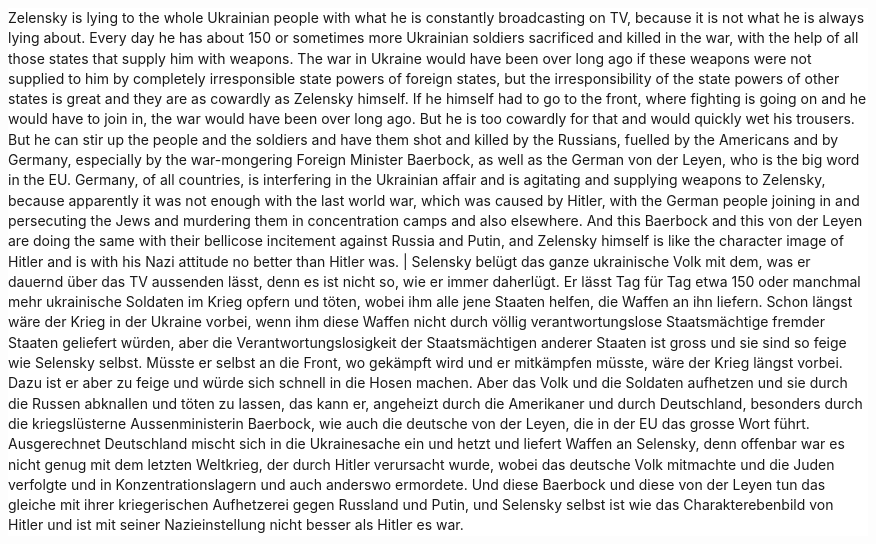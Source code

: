 Zelensky is lying to the whole Ukrainian people with what he is constantly broadcasting on TV, because it is not what he is always lying about. Every day he has about 150 or sometimes more Ukrainian soldiers sacrificed and killed in the war, with the help of all those states that supply him with weapons. The war in Ukraine would have been over long ago if these weapons were not supplied to him by completely irresponsible state powers of foreign states, but the irresponsibility of the state powers of other states is great and they are as cowardly as Zelensky himself. If he himself had to go to the front, where fighting is going on and he would have to join in, the war would have been over long ago. But he is too cowardly for that and would quickly wet his trousers. But he can stir up the people and the soldiers and have them shot and killed by the Russians, fuelled by the Americans and by Germany, especially by the war-mongering Foreign Minister Baerbock, as well as the German von der Leyen, who is the big word in the EU. Germany, of all countries, is interfering in the Ukrainian affair and is agitating and supplying weapons to Zelensky, because apparently it was not enough with the last world war, which was caused by Hitler, with the German people joining in and persecuting the Jews and murdering them in concentration camps and also elsewhere. And this Baerbock and this von der Leyen are doing the same with their bellicose incitement against Russia and Putin, and Zelensky himself is like the character image of Hitler and is with his Nazi attitude no better than Hitler was.  | Selensky belügt das ganze ukrainische Volk mit dem, was er dauernd über das TV aussenden lässt, denn es ist nicht so, wie er immer daherlügt. Er lässt Tag für Tag etwa 150 oder manchmal mehr ukrainische Soldaten im Krieg opfern und töten, wobei ihm alle jene Staaten helfen, die Waffen an ihn liefern. Schon längst wäre der Krieg in der Ukraine vorbei, wenn ihm diese Waffen nicht durch völlig verantwortungslose Staatsmächtige fremder Staaten geliefert würden, aber die Verantwortungslosigkeit der Staatsmächtigen anderer Staaten ist gross und sie sind so feige wie Selensky selbst. Müsste er selbst an die Front, wo gekämpft wird und er mitkämpfen müsste, wäre der Krieg längst vorbei. Dazu ist er aber zu feige und würde sich schnell in die Hosen machen. Aber das Volk und die Soldaten aufhetzen und sie durch die Russen abknallen und töten zu lassen, das kann er, angeheizt durch die Amerikaner und durch Deutschland, besonders durch die kriegslüsterne Aussenministerin Baerbock, wie auch die deutsche von der Leyen, die in der EU das grosse Wort führt. Ausgerechnet Deutschland mischt sich in die Ukrainesache ein und hetzt und liefert Waffen an Selensky, denn offenbar war es nicht genug mit dem letzten Weltkrieg, der durch Hitler verursacht wurde, wobei das deutsche Volk mitmachte und die Juden verfolgte und in Konzentrationslagern und auch anderswo ermordete. Und diese Baerbock und diese von der Leyen tun das gleiche mit ihrer kriegerischen Aufhetzerei gegen Russland und Putin, und Selensky selbst ist wie das Charakterebenbild von Hitler und ist mit seiner Nazieinstellung nicht besser als Hitler es war.   